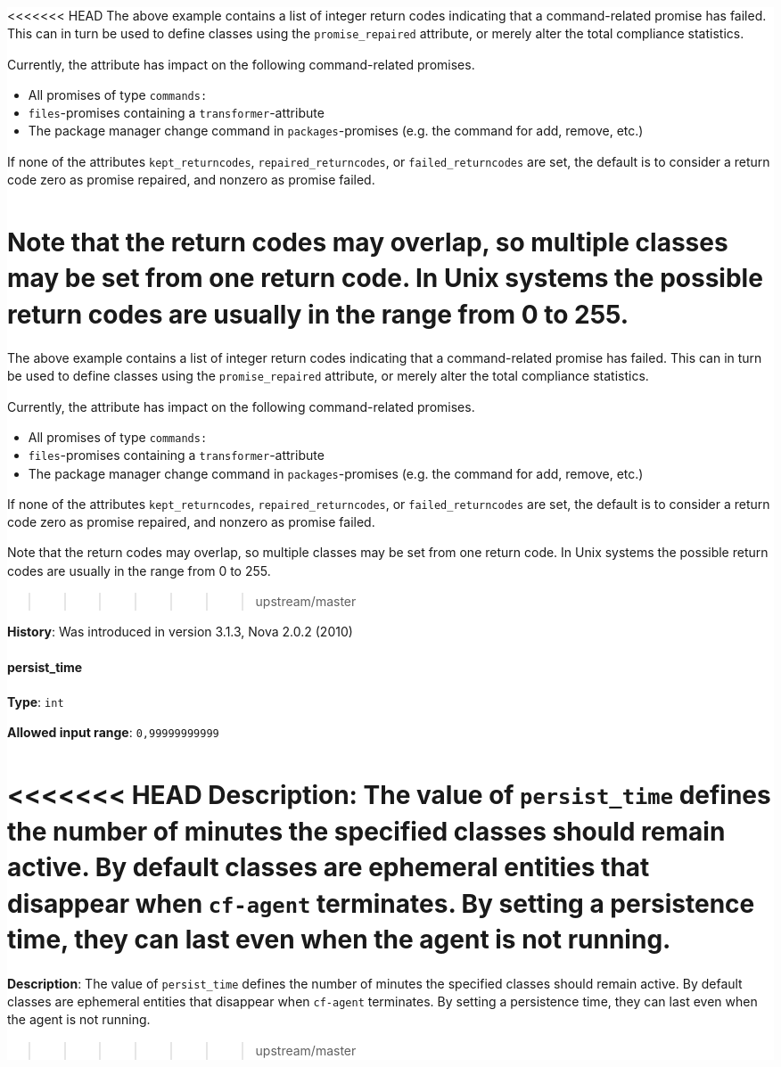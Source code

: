 <<<<<<< HEAD
The above example contains a list of integer return codes indicating that a command-related promise has failed. This can in turn be used to define classes using the `promise_repaired` attribute, or merely alter the total compliance statistics.

Currently, the attribute has impact on the following command-related promises.

-   All promises of type `commands:`
-   `files`-promises containing a `transformer`-attribute
-   The package manager change command in `packages`-promises (e.g. the     command for add, remove, etc.)

If none of the attributes `kept_returncodes`, `repaired_returncodes`, or `failed_returncodes` are set, the default is to consider a return code zero as promise repaired, and nonzero as promise failed.

Note that the return codes may overlap, so multiple classes may be set from one return code. In Unix systems the possible return codes are usually in the range from 0 to 255.
=======
The above example contains a list of integer return codes indicating 
that a command-related promise has failed. This can in turn be used to 
define classes using the `promise_repaired` attribute, or merely alter 
the total compliance statistics.

Currently, the attribute has impact on the following command-related 
promises.

-   All promises of type `commands:`
-   `files`-promises containing a `transformer`-attribute
-   The package manager change command in `packages`-promises (e.g. the 
command for add, remove, etc.)

If none of the attributes `kept_returncodes`, `repaired_returncodes`, or 
`failed_returncodes` are set, the default is to consider a return code 
zero as promise repaired, and nonzero as promise failed.

Note that the return codes may overlap, so multiple classes may be set from 
one return code. In Unix systems the possible return codes are usually in 
the range from 0 to 255.
>>>>>>> upstream/master

**History**: Was introduced in version 3.1.3, Nova 2.0.2 (2010)   

#### persist_time

**Type**: `int`

**Allowed input range**: `0,99999999999`

<<<<<<< HEAD
**Description**: The value of `persist_time` defines the number of minutes the specified classes should remain active. By default classes are ephemeral entities that disappear when `cf-agent` terminates. By setting a persistence time, they can last even when the agent is not running.   
=======
**Description**: The value of `persist_time` defines the number of minutes 
the specified classes should remain active. By default classes are ephemeral 
entities that disappear when `cf-agent` terminates. By setting a persistence 
time, they can last even when the agent is not running.   
>>>>>>> upstream/master
